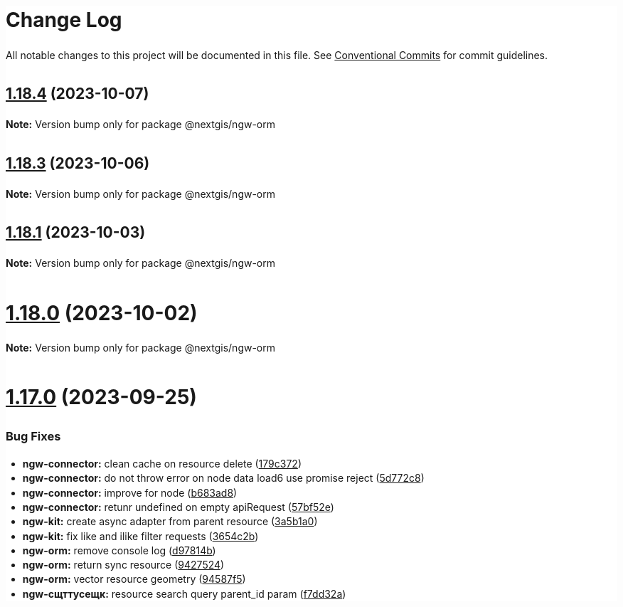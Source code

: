 # Change Log

All notable changes to this project will be documented in this file.
See [Conventional Commits](https://conventionalcommits.org) for commit guidelines.

## [1.18.4](https://github.com/nextgis/nextgis_frontend/compare/v1.18.3...v1.18.4) (2023-10-07)

**Note:** Version bump only for package @nextgis/ngw-orm





## [1.18.3](https://github.com/nextgis/nextgis_frontend/compare/v1.18.2...v1.18.3) (2023-10-06)

**Note:** Version bump only for package @nextgis/ngw-orm





## [1.18.1](https://github.com/nextgis/nextgis_frontend/compare/v1.18.0...v1.18.1) (2023-10-03)

**Note:** Version bump only for package @nextgis/ngw-orm





# [1.18.0](https://github.com/nextgis/nextgis_frontend/compare/v1.17.0...v1.18.0) (2023-10-02)

**Note:** Version bump only for package @nextgis/ngw-orm





# [1.17.0](https://github.com/nextgis/nextgis_frontend/compare/v0.5.0...v1.17.0) (2023-09-25)


### Bug Fixes

* **ngw-connector:** clean cache on resource delete ([179c372](https://github.com/nextgis/nextgis_frontend/commit/179c372b8c2358d57e1ad93a1afa2c6496d2619e))
* **ngw-connector:** do not throw error on node data load6 use promise reject ([5d772c8](https://github.com/nextgis/nextgis_frontend/commit/5d772c8a322941bddce89041ff98a4d4b7897821))
* **ngw-connector:** improve for node ([b683ad8](https://github.com/nextgis/nextgis_frontend/commit/b683ad8faab7ff11344a630bc27762cc798e02c3))
* **ngw-connector:** retunr undefined on empty apiRequest ([57bf52e](https://github.com/nextgis/nextgis_frontend/commit/57bf52e852fc6e3aad7f1653260b6fb01ea0810d))
* **ngw-kit:** create async adapter from parent resource ([3a5b1a0](https://github.com/nextgis/nextgis_frontend/commit/3a5b1a0d08fc2fd7e8f654d7070dbfb22063a72f))
* **ngw-kit:** fix like and ilike filter requests ([3654c2b](https://github.com/nextgis/nextgis_frontend/commit/3654c2baa9bb90ab2ccfda75ce24fd4a5713d0c7))
* **ngw-orm:** remove console log ([d97814b](https://github.com/nextgis/nextgis_frontend/commit/d97814b471cae24f41b6dd9c5043979bef8df3f9))
* **ngw-orm:** return sync resource ([9427524](https://github.com/nextgis/nextgis_frontend/commit/9427524894d4aa10d41cab59faea1017e236b08d))
* **ngw-orm:** vector resource geometry ([94587f5](https://github.com/nextgis/nextgis_frontend/commit/94587f5d8d477fe29d34aeb751842eb025db4202))
* **ngw-сщттусещк:** resource search query parent_id param ([f7dd32a](https://github.com/nextgis/nextgis_frontend/commit/f7dd32aa600eb7a608a81dd9adf6cd88defc3615))
